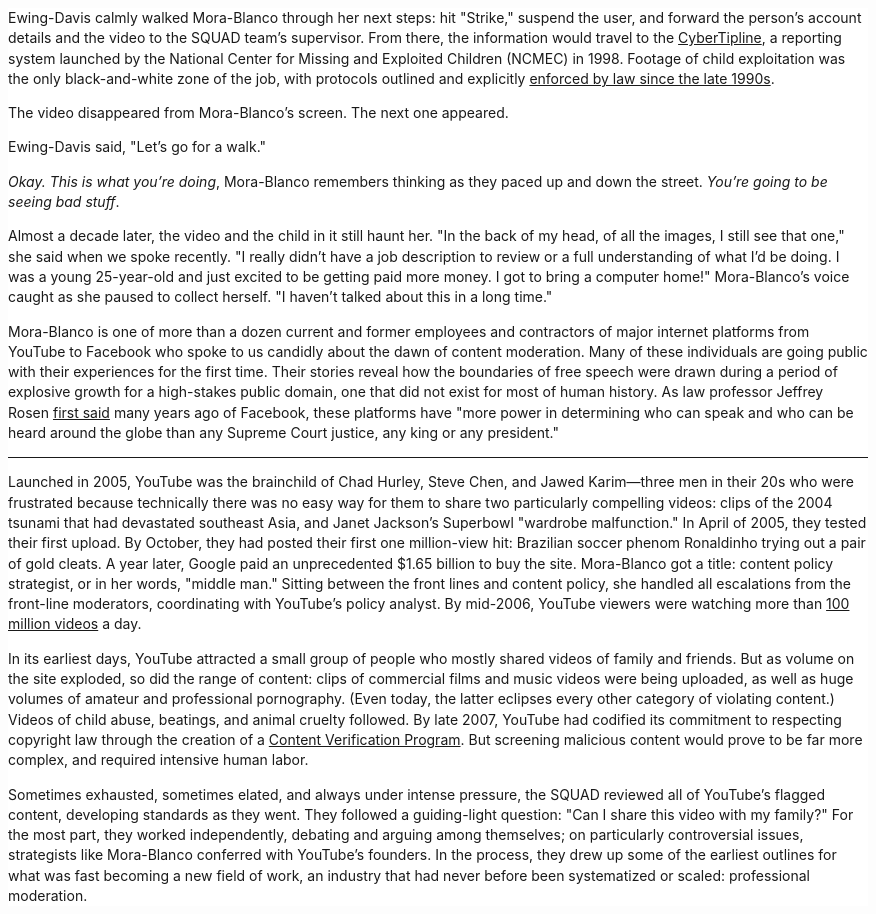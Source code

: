 Ewing-Davis calmly walked Mora-Blanco through her next steps: hit "Strike," suspend the user, and forward the person’s account details and the video to the SQUAD team’s supervisor. From there, the information would travel to the [CyberTipline](http://www.dailymail.co.uk/news/article-2509036/Google-blocks-child-porn-Internet-giant-axes-links-sex-abuse-websites.html), a reporting system launched by the National Center for Missing and Exploited Children (NCMEC) in 1998. Footage of child exploitation was the only black-and-white zone of the job, with protocols outlined and explicitly [enforced by law since the late 1990s](http://www.missingkids.com/History).

The video disappeared from Mora-Blanco’s screen. The next one appeared.

Ewing-Davis said, "Let’s go for a walk."

*Okay. This is what you’re doing*, Mora-Blanco remembers thinking as they paced up and down the street. *You’re going to be seeing bad stuff*.

Almost a decade later, the video and the child in it still haunt her. "In the back of my head, of all the images, I still see that one," she said when we spoke recently. "I really didn’t have a job description to review or a full understanding of what I’d be doing. I was a young 25-year-old and just excited to be getting paid more money. I got to bring a computer home!" Mora-Blanco’s voice caught as she paused to collect herself. "I haven’t talked about this in a long time."

Mora-Blanco is one of more than a dozen current and former employees and contractors of major internet platforms from YouTube to Facebook who spoke to us candidly about the dawn of content moderation. Many of these individuals are going public with their experiences for the first time. Their stories reveal how the boundaries of free speech were drawn during a period of explosive growth for a high-stakes public domain, one that did not exist for most of human history. As law professor Jeffrey Rosen [first said](http://www.nytimes.com/2010/12/13/technology/13facebook.html?_r=0) many years ago of Facebook, these platforms have "more power in determining who can speak and who can be heard around the globe than any Supreme Court justice, any king or any president."

  

***

Launched in 2005, YouTube was the brainchild of Chad Hurley, Steve Chen, and Jawed Karim—three men in their 20s who were frustrated because technically there was no easy way for them to share two particularly compelling videos: clips of the 2004 tsunami that had devastated southeast Asia, and Janet Jackson’s Superbowl "wardrobe malfunction." In April of 2005, they tested their first upload. By October, they had posted their first one million-view hit: Brazilian soccer phenom Ronaldinho trying out a pair of gold cleats. A year later, Google paid an unprecedented $1.65 billion to buy the site. Mora-Blanco got a title: content policy strategist, or in her words, "middle man." Sitting between the front lines and content policy, she handled all escalations from the front-line moderators, coordinating with YouTube’s policy analyst. By mid-2006, YouTube viewers were watching more than [100 million videos](http://www.usatoday.com/tech/news/2006-07-16-youtube-views_x.htm) a day.

In its earliest days, YouTube attracted a small group of people who mostly shared videos of family and friends. But as volume on the site exploded, so did the range of content: clips of commercial films and music videos were being uploaded, as well as huge volumes of amateur and professional pornography. (Even today, the latter eclipses every other category of violating content.) Videos of child abuse, beatings, and animal cruelty followed. By late 2007, YouTube had codified its commitment to respecting copyright law through the creation of a [Content Verification Program](http://www.youtube.com/yt/copyright/content-verification-program.html). But screening malicious content would prove to be far more complex, and required intensive human labor.

Sometimes exhausted, sometimes elated, and always under intense pressure, the SQUAD reviewed all of YouTube’s flagged content, developing standards as they went. They followed a guiding-light question: "Can I share this video with my family?" For the most part, they worked independently, debating and arguing among themselves; on particularly controversial issues, strategists like Mora-Blanco conferred with YouTube’s founders. In the process, they drew up some of the earliest outlines for what was fast becoming a new field of work, an industry that had never before been systematized or scaled: professional moderation.
